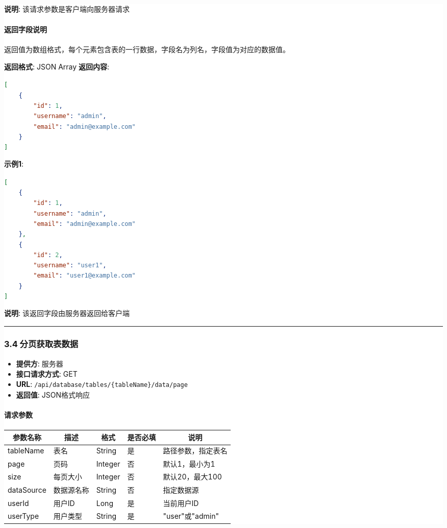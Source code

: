 **说明**: 该请求参数是客户端向服务器请求

#### 返回字段说明
返回值为数组格式，每个元素包含表的一行数据，字段名为列名，字段值为对应的数据值。



**返回格式**: JSON Array
**返回内容**:
```json
[
    {
        "id": 1,
        "username": "admin",
        "email": "admin@example.com"
    }
]
```

**示例1**:
```json
[
    {
        "id": 1,
        "username": "admin",
        "email": "admin@example.com"
    },
    {
        "id": 2,
        "username": "user1",
        "email": "user1@example.com"
    }
]
```

**说明**: 该返回字段由服务器返回给客户端

---

### 3.4 分页获取表数据
- **提供方**: 服务器
- **接口请求方式**: GET
- **URL**: `/api/database/tables/{tableName}/data/page`
- **返回值**: JSON格式响应

#### 请求参数
| 参数名称 | 描述 | 格式 | 是否必填 | 说明 |
|---------|------|------|----------|------|
| tableName | 表名 | String | 是 | 路径参数，指定表名 |
| page | 页码 | Integer | 否 | 默认1，最小为1 |
| size | 每页大小 | Integer | 否 | 默认20，最大100 |
| dataSource | 数据源名称 | String | 否 | 指定数据源 |
| userId | 用户ID | Long | 是 | 当前用户ID |
| userType | 用户类型 | String | 是 | "user"或"admin" |

